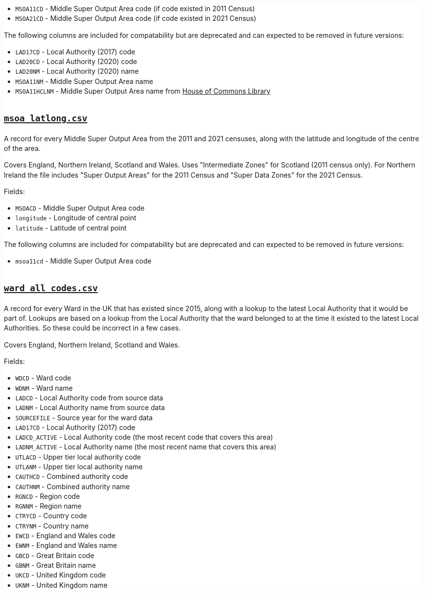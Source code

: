 - `MSOA11CD` - Middle Super Output Area code (if code existed in 2011 Census)
- `MSOA21CD` - Middle Super Output Area code (if code existed in 2021 Census)

The following columns are included for compatability but are deprecated
and can expected to be removed in future versions:

- `LAD17CD` - Local Authority (2017) code
- `LAD20CD` - Local Authority (2020) code
- `LAD20NM` - Local Authority (2020) name
- `MSOA11NM` - Middle Super Output Area name
- `MSOA11HCLNM` - Middle Super Output Area name from [House of Commons Library](https://visual.parliament.uk/msoanames)

## [`msoa_latlong.csv`](msoa_latlong.csv)

A record for every Middle Super Output Area from the 2011 and 2021 censuses, along with the latitude and longitude of the centre of the area.

Covers England, Northern Ireland, Scotland and Wales. Uses "Intermediate Zones" for Scotland (2011 census only). For Northern Ireland the file includes "Super Output Areas" for the 2011 Census and "Super Data Zones" for the 2021 Census.

Fields:

- `MSOACD` - Middle Super Output Area code
- `longitude` - Longitude of central point
- `latitude` - Latitude of central point

The following columns are included for compatability but are deprecated
and can expected to be removed in future versions:

- `msoa11cd` - Middle Super Output Area code

## [`ward_all_codes.csv`](ward_all_codes.csv)

A record for every Ward in the UK that has existed since 2015, along with a lookup to the latest Local Authority that it would be part of. Lookups are based on a lookup from the Local Authority that the ward belonged to at the time it existed to the latest Local Authorities. So these could be incorrect in a few cases.

Covers England, Northern Ireland, Scotland and Wales.

Fields:

- `WDCD` - Ward code
- `WDNM` - Ward name
- `LADCD` - Local Authority code from source data
- `LADNM` - Local Authority name from source data
- `SOURCEFILE` - Source year for the ward data
- `LAD17CD` - Local Authority (2017) code
- `LADCD_ACTIVE` - Local Authority code (the most recent code that covers this area)
- `LADNM_ACTIVE` - Local Authority name (the most recent name that covers this area)
- `UTLACD` - Upper tier local authority code
- `UTLANM` - Upper tier local authority name
- `CAUTHCD` - Combined authority code
- `CAUTHNM` - Combined authority name
- `RGNCD` - Region code
- `RGNNM` - Region name
- `CTRYCD` - Country code
- `CTRYNM` - Country name
- `EWCD` - England and Wales code
- `EWNM` - England and Wales name
- `GBCD` - Great Britain code
- `GBNM` - Great Britain name
- `UKCD` - United Kingdom code
- `UKNM` - United Kingdom name
